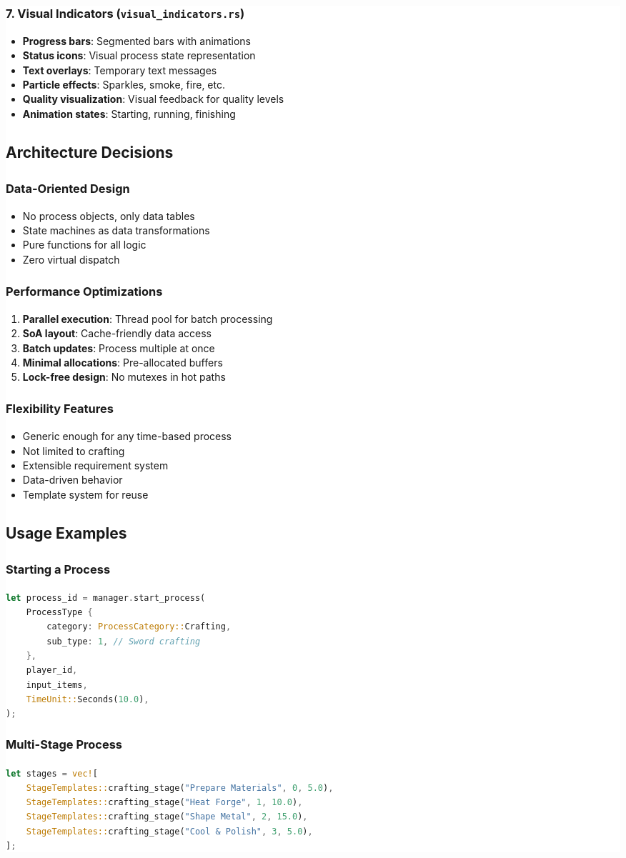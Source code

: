 ### 7. Visual Indicators (`visual_indicators.rs`)
- **Progress bars**: Segmented bars with animations
- **Status icons**: Visual process state representation
- **Text overlays**: Temporary text messages
- **Particle effects**: Sparkles, smoke, fire, etc.
- **Quality visualization**: Visual feedback for quality levels
- **Animation states**: Starting, running, finishing

## Architecture Decisions

### Data-Oriented Design
- No process objects, only data tables
- State machines as data transformations
- Pure functions for all logic
- Zero virtual dispatch

### Performance Optimizations
1. **Parallel execution**: Thread pool for batch processing
2. **SoA layout**: Cache-friendly data access
3. **Batch updates**: Process multiple at once
4. **Minimal allocations**: Pre-allocated buffers
5. **Lock-free design**: No mutexes in hot paths

### Flexibility Features
- Generic enough for any time-based process
- Not limited to crafting
- Extensible requirement system
- Data-driven behavior
- Template system for reuse

## Usage Examples

### Starting a Process
```rust
let process_id = manager.start_process(
    ProcessType {
        category: ProcessCategory::Crafting,
        sub_type: 1, // Sword crafting
    },
    player_id,
    input_items,
    TimeUnit::Seconds(10.0),
);
```

### Multi-Stage Process
```rust
let stages = vec![
    StageTemplates::crafting_stage("Prepare Materials", 0, 5.0),
    StageTemplates::crafting_stage("Heat Forge", 1, 10.0),
    StageTemplates::crafting_stage("Shape Metal", 2, 15.0),
    StageTemplates::crafting_stage("Cool & Polish", 3, 5.0),
];
```
